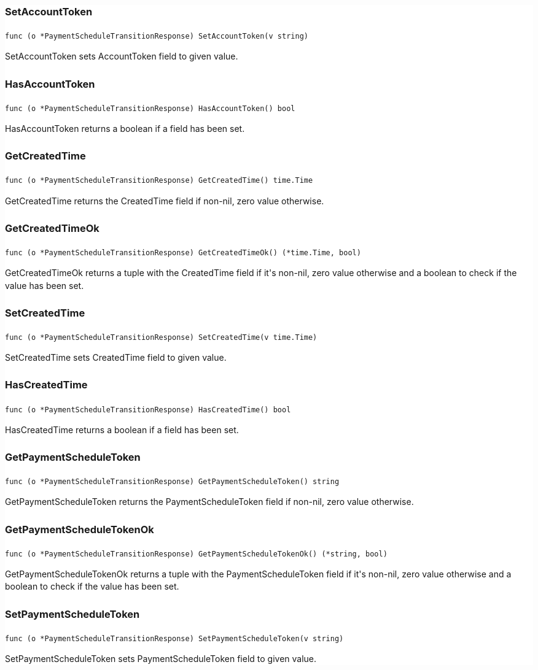 ### SetAccountToken

`func (o *PaymentScheduleTransitionResponse) SetAccountToken(v string)`

SetAccountToken sets AccountToken field to given value.

### HasAccountToken

`func (o *PaymentScheduleTransitionResponse) HasAccountToken() bool`

HasAccountToken returns a boolean if a field has been set.

### GetCreatedTime

`func (o *PaymentScheduleTransitionResponse) GetCreatedTime() time.Time`

GetCreatedTime returns the CreatedTime field if non-nil, zero value otherwise.

### GetCreatedTimeOk

`func (o *PaymentScheduleTransitionResponse) GetCreatedTimeOk() (*time.Time, bool)`

GetCreatedTimeOk returns a tuple with the CreatedTime field if it's non-nil, zero value otherwise
and a boolean to check if the value has been set.

### SetCreatedTime

`func (o *PaymentScheduleTransitionResponse) SetCreatedTime(v time.Time)`

SetCreatedTime sets CreatedTime field to given value.

### HasCreatedTime

`func (o *PaymentScheduleTransitionResponse) HasCreatedTime() bool`

HasCreatedTime returns a boolean if a field has been set.

### GetPaymentScheduleToken

`func (o *PaymentScheduleTransitionResponse) GetPaymentScheduleToken() string`

GetPaymentScheduleToken returns the PaymentScheduleToken field if non-nil, zero value otherwise.

### GetPaymentScheduleTokenOk

`func (o *PaymentScheduleTransitionResponse) GetPaymentScheduleTokenOk() (*string, bool)`

GetPaymentScheduleTokenOk returns a tuple with the PaymentScheduleToken field if it's non-nil, zero value otherwise
and a boolean to check if the value has been set.

### SetPaymentScheduleToken

`func (o *PaymentScheduleTransitionResponse) SetPaymentScheduleToken(v string)`

SetPaymentScheduleToken sets PaymentScheduleToken field to given value.
